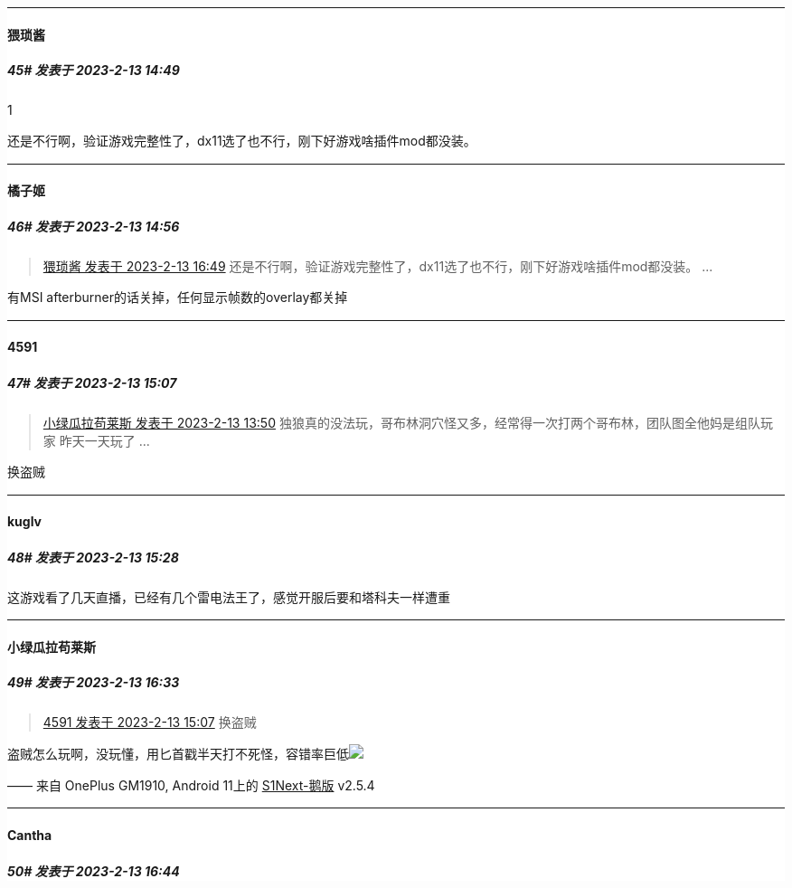 *****

####  猥琐酱  
##### 45#       发表于 2023-2-13 14:49

1

还是不行啊，验证游戏完整性了，dx11选了也不行，刚下好游戏啥插件mod都没装。

*****

####  橘子姬  
##### 46#       发表于 2023-2-13 14:56

<blockquote><a href="httphttps://bbs.saraba1st.com/2b/forum.php?mod=redirect&amp;goto=findpost&amp;pid=59727202&amp;ptid=2111062" target="_blank">猥琐酱 发表于 2023-2-13 16:49</a>
还是不行啊，验证游戏完整性了，dx11选了也不行，刚下好游戏啥插件mod都没装。 ...</blockquote>
有MSI afterburner的话关掉，任何显示帧数的overlay都关掉

*****

####  4591  
##### 47#       发表于 2023-2-13 15:07

<blockquote><a href="httphttps://bbs.saraba1st.com/2b/forum.php?mod=redirect&amp;goto=findpost&amp;pid=59726408&amp;ptid=2111062" target="_blank">小绿瓜拉苟莱斯 发表于 2023-2-13 13:50</a>
独狼真的没法玩，哥布林洞穴怪又多，经常得一次打两个哥布林，团队图全他妈是组队玩家
昨天一天玩了 ...</blockquote>
换盗贼

*****

####  kuglv  
##### 48#       发表于 2023-2-13 15:28

这游戏看了几天直播，已经有几个雷电法王了，感觉开服后要和塔科夫一样遭重

*****

####  小绿瓜拉苟莱斯  
##### 49#       发表于 2023-2-13 16:33

<blockquote><a href="httphttps://bbs.saraba1st.com/2b/forum.php?mod=redirect&amp;goto=findpost&amp;pid=59727452&amp;ptid=2111062" target="_blank">4591 发表于 2023-2-13 15:07</a>
换盗贼</blockquote>
盗贼怎么玩啊，没玩懂，用匕首戳半天打不死怪，容错率巨低<img src="https://static.saraba1st.com/image/smiley/face2017/136.png" referrerpolicy="no-referrer">

—— 来自 OnePlus GM1910, Android 11上的 [S1Next-鹅版](https://github.com/ykrank/S1-Next/releases) v2.5.4

*****

####  Cantha  
##### 50#       发表于 2023-2-13 16:44
